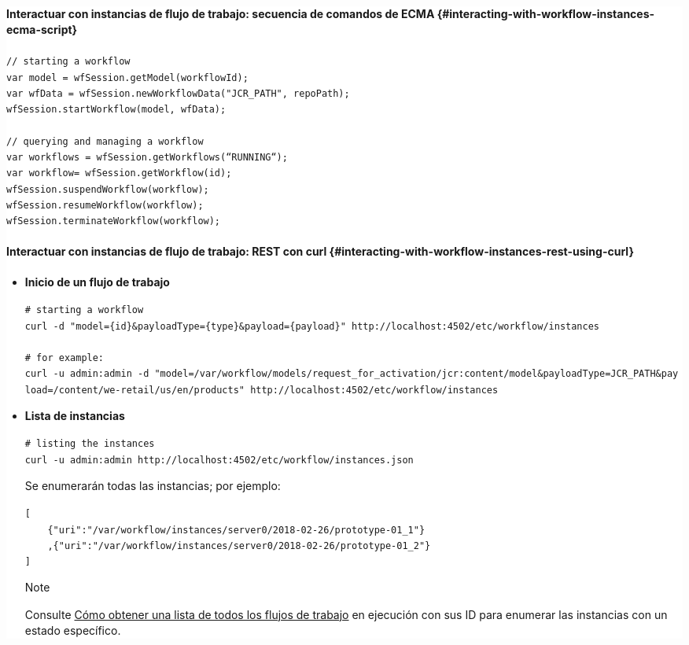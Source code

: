 #### Interactuar con instancias de flujo de trabajo: secuencia de comandos de ECMA {#interacting-with-workflow-instances-ecma-script}

```
// starting a workflow
var model = wfSession.getModel(workflowId);
var wfData = wfSession.newWorkflowData("JCR_PATH", repoPath);
wfSession.startWorkflow(model, wfData);

// querying and managing a workflow
var workflows = wfSession.getWorkflows(“RUNNING“);
var workflow= wfSession.getWorkflow(id);
wfSession.suspendWorkflow(workflow);
wfSession.resumeWorkflow(workflow);
wfSession.terminateWorkflow(workflow);
```

#### Interactuar con instancias de flujo de trabajo: REST con curl {#interacting-with-workflow-instances-rest-using-curl}

* **Inicio de un flujo de trabajo**

   ```shell
   # starting a workflow
   curl -d "model={id}&payloadType={type}&payload={payload}" http://localhost:4502/etc/workflow/instances
   
   # for example:
   curl -u admin:admin -d "model=/var/workflow/models/request_for_activation/jcr:content/model&payloadType=JCR_PATH&payload=/content/we-retail/us/en/products" http://localhost:4502/etc/workflow/instances
   ```

* **Lista de instancias**

   ```shell
   # listing the instances
   curl -u admin:admin http://localhost:4502/etc/workflow/instances.json
   ```

   Se enumerarán todas las instancias; por ejemplo:

   ```shell
   [
       {"uri":"/var/workflow/instances/server0/2018-02-26/prototype-01_1"}
       ,{"uri":"/var/workflow/instances/server0/2018-02-26/prototype-01_2"}
   ]
   ```

   >[!NOTE]
   >
   >Consulte [Cómo obtener una lista de todos los flujos de trabajo](#how-to-get-a-list-of-all-running-workflows-with-their-ids) en ejecución con sus ID para enumerar las instancias con un estado específico.
